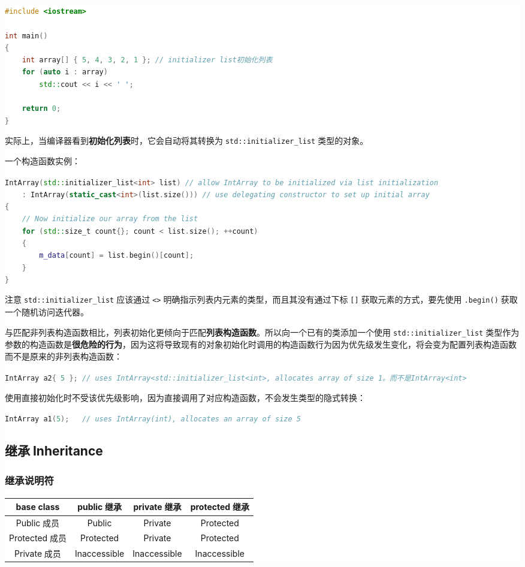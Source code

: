 ```cpp
#include <iostream>

int main()
{
	int array[] { 5, 4, 3, 2, 1 }; // initializer list初始化列表
	for (auto i : array)
		std::cout << i << ' ';

	return 0;
}
```

实际上，当编译器看到**初始化列表**时，它会自动将其转换为 `std::initializer_list` 类型的对象。

一个构造函数实例：

```cpp
IntArray(std::initializer_list<int> list) // allow IntArray to be initialized via list initialization
	: IntArray(static_cast<int>(list.size())) // use delegating constructor to set up initial array
{
	// Now initialize our array from the list
	for (std::size_t count{}; count < list.size(); ++count)
	{
		m_data[count] = list.begin()[count];
	}
}
```

注意 `std::initializer_list` 应该通过 `<>` 明确指示列表内元素的类型，而且其没有通过下标 `[]` 获取元素的方式，要先使用 `.begin()` 获取一个随机访问迭代器。

与匹配非列表构造函数相比，列表初始化更倾向于匹配**列表构造函数**。所以向一个已有的类添加一个使用 `std::initializer_list` 类型作为参数的构造函数是**很危险的行为**，因为这将导致现有的对象初始化时调用的构造函数行为因为优先级发生变化，将会变为配置列表构造函数而不是原来的非列表构造函数：

```cpp
IntArray a2{ 5 }; // uses IntArray<std::initializer_list<int>, allocates array of size 1。而不是IntArray<int>
```

使用直接初始化时不受该优先级影响，因为直接调用了对应构造函数，不会发生类型的隐式转换：

```cpp
IntArray a1(5);   // uses IntArray(int), allocates an array of size 5
```

## 继承 Inheritance

### 继承说明符

|   base class   | public 继承  | private 继承 | protected 继承 |
| :------------: | :----------: | :----------: | :------------: |
|  Public 成员   |    Public    |   Private    |   Protected    |
| Protected 成员 |  Protected   |   Private    |   Protected    |
|  Private 成员  | Inaccessible | Inaccessible |  Inaccessible  |
